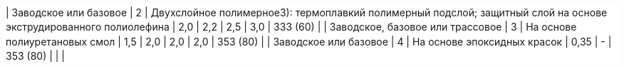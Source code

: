 | Заводское или базовое                                                                                                                                                                                                                                                                                                                                                                                                                                                                                                                                                                                                                                                                                                                                                                                                                                                                                                                                                                                                                                                                                                                                                                                                                                | 2                 | Двухслойное полимерное3): термоплавкий полимерный подслой; защитный слой на основе экструдированного полиолефина                                                                                                                                                                                                                                                                 | 2,0                                                                        | 2,2                                             | 2,5      | 3,0   | 333 (60)            |
| Заводское, базовое или трассовое                                                                                                                                                                                                                                                                                                                                                                                                                                                                                                                                                                                                                                                                                                                                                                                                                                                                                                                                                                                                                                                                                                                                                                                                                     | 3                 | На основе полиуретановых смол                                                                                                                                                                                                                                                                                                                                                    | 1,5                                                                        | 2,0                                             | 2,0      | 2,0   | 353 (80)            |
| Заводское или базовое                                                                                                                                                                                                                                                                                                                                                                                                                                                                                                                                                                                                                                                                                                                                                                                                                                                                                                                                                                                                                                                                                                                                                                                                                                | 4                 | На основе эпоксидных красок                                                                                                                                                                                                                                                                                                                                                      | 0,35                                                                       | \-                                              | 353 (80) |       |                     |
